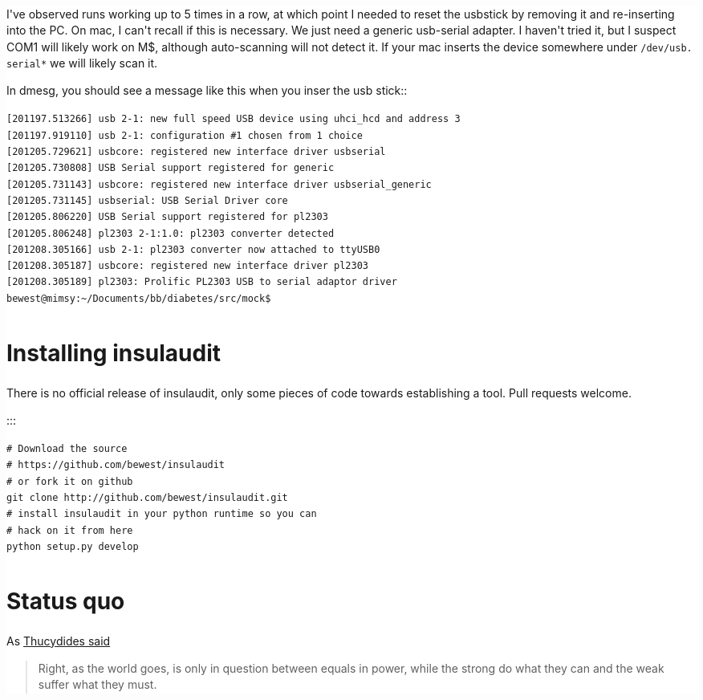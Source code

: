 I've observed runs working up to 5 times in a row, at
which point I needed to reset the usbstick by removing it
and re-inserting into the PC.
On mac, I can't recall if this is necessary.  We just need
a generic usb-serial adapter.  I haven't tried it, but I
suspect COM1 will likely work on M$, although
auto-scanning will not detect it.  If your mac inserts the
device somewhere under `/dev/usb.serial*` we will likely
scan it.

In dmesg, you should see a message like this when you
inser the usb stick::
  
    [201197.513266] usb 2-1: new full speed USB device using uhci_hcd and address 3
    [201197.919110] usb 2-1: configuration #1 chosen from 1 choice
    [201205.729621] usbcore: registered new interface driver usbserial
    [201205.730808] USB Serial support registered for generic
    [201205.731143] usbcore: registered new interface driver usbserial_generic
    [201205.731145] usbserial: USB Serial Driver core
    [201205.806220] USB Serial support registered for pl2303
    [201205.806248] pl2303 2-1:1.0: pl2303 converter detected
    [201208.305166] usb 2-1: pl2303 converter now attached to ttyUSB0
    [201208.305187] usbcore: registered new interface driver pl2303
    [201208.305189] pl2303: Prolific PL2303 USB to serial adaptor driver
    bewest@mimsy:~/Documents/bb/diabetes/src/mock$ 

# Installing insulaudit
There is no official release of insulaudit, only some pieces of code
towards establishing a tool.  Pull requests welcome.

:::
   
    # Download the source
    # https://github.com/bewest/insulaudit
    # or fork it on github
    git clone http://github.com/bewest/insulaudit.git
    # install insulaudit in your python runtime so you can
    # hack on it from here
    python setup.py develop

# Status quo

As [Thucydides said](http://en.wikipedia.org/wiki/Thucydides)
> Right, as the world goes, is only in question between
> equals in power, while the strong do what they can and
> the weak suffer what they must.
